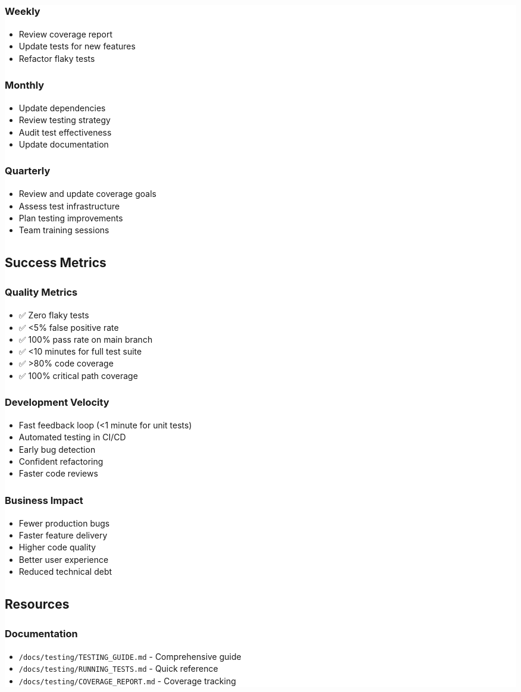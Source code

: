 ### Weekly
- Review coverage report
- Update tests for new features
- Refactor flaky tests

### Monthly
- Update dependencies
- Review testing strategy
- Audit test effectiveness
- Update documentation

### Quarterly
- Review and update coverage goals
- Assess test infrastructure
- Plan testing improvements
- Team training sessions

## Success Metrics

### Quality Metrics
- ✅ Zero flaky tests
- ✅ <5% false positive rate
- ✅ 100% pass rate on main branch
- ✅ <10 minutes for full test suite
- ✅ >80% code coverage
- ✅ 100% critical path coverage

### Development Velocity
- Fast feedback loop (<1 minute for unit tests)
- Automated testing in CI/CD
- Early bug detection
- Confident refactoring
- Faster code reviews

### Business Impact
- Fewer production bugs
- Faster feature delivery
- Higher code quality
- Better user experience
- Reduced technical debt

## Resources

### Documentation
- `/docs/testing/TESTING_GUIDE.md` - Comprehensive guide
- `/docs/testing/RUNNING_TESTS.md` - Quick reference
- `/docs/testing/COVERAGE_REPORT.md` - Coverage tracking
